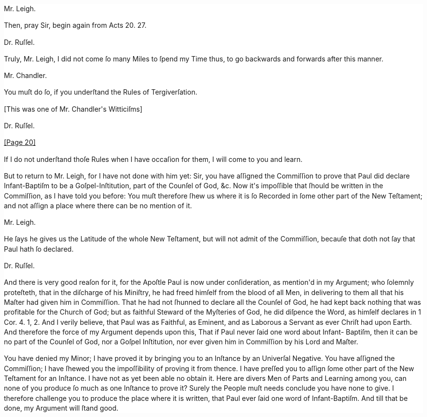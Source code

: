 Mr. Leigh.

Then, pray Sir, begin again from Acts 20. 27.

Dr. Ruſſel.

Truly, Mr. Leigh, I did not come ſo many Miles to ſpend my Time thus, to go
backwards and forwards after this manner.

Mr. Chandler.

You muſt do ſo, if you underſtand the Rules of Tergiverſation.

[This was one of Mr. Chandler's Witticiſms]

Dr. Ruſſel.

[[Page 20]](http://eebo.chadwyck.com/downloadtiff?vid=31621&page=20)

If I do not underſtand thoſe Rules when I have occaſion for them, I will come
to you and learn.

But to return to Mr. Leigh, for I have not done with him yet: Sir, you have
aſſigned the Commiſſion to prove that Paul did declare Infant-Baptiſm to be a
Goſpel-Inſtitution, part of the Counſel of God, &c. Now it's impoſſible that
ſhould be written in the Commiſſion, as I have told you before: You muſt
therefore ſhew us where it is ſo Recorded in ſome other part of the New
Teſtament; and not aſſign a place where there can be no mention of it.

Mr. Leigh.

He ſays he gives us the Latitude of the whole New Teſtament, but will not
admit of the Commiſſion, becauſe that doth not ſay that Paul hath ſo declared.

Dr. Ruſſel.

And there is very good reaſon for it, for the Apo­ſtle Paul is now under
conſideration, as mention'd in my Ar­gument; who ſolemnly proteſteth, that in
the diſcharge of his Miniſtry, he had freed himſelf from the blood of all Men,
in delivering to them all that his Maſter had given him in Com­miſſion. That
he had not ſhunned to declare all the Counſel of God, he had kept back nothing
that was profitable for the Church of God; but as faithful Steward of the
Myſteries of God, he did diſpence the Word, as himſelf declares in 1 Cor. 4\.
1, 2. And I verily believe, that Paul was as Faithful, as Emi­nent, and as
Laborous a Servant as ever Chriſt had upon Earth. And therefore the force of
my Argument depends upon this, That if Paul never ſaid one word about Infant-
Baptiſm, then it can be no part of the Counſel of God, nor a Goſpel
In­ſtitution, nor ever given him in Commiſſion by his Lord and Maſter.

You have denied my Minor; I have proved it by bringing you to an Inſtance by
an Univerſal Negative. You have aſſigned the Commiſſion; I have ſhewed you the
impoſſibility of pro­ving it from thence. I have preſſed you to aſſign ſome
other part of the New Teſtament for an Inſtance. I have not as yet been able
no obtain it. Here are divers Men of Parts and Learning among you, can none of
you produce ſo much as one Inſtance to prove it? Surely the People muſt needs
con­clude you have none to give. I therefore challenge you to produce the
place where it is written, that Paul ever ſaid one word of Infant-Baptiſm. And
till that be done, my Argu­ment will ſtand good.
